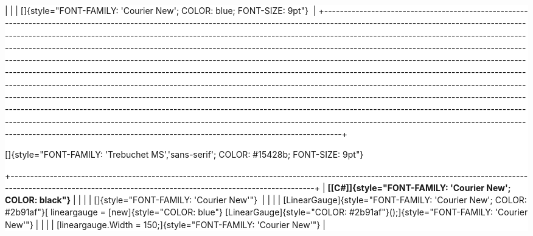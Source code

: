 |                                                                                                                                                                                                                                                                                                                                                                                                                                                                                                                                                                                                                                                                                                                                                                                                                                                                                                                                                                                                                                                                                                                                                                                                                                                                                                                                                                                       |
| []{style="FONT-FAMILY: 'Courier New'; COLOR: blue; FONT-SIZE: 9pt"}                                                                                                                                                                                                                                                                                                                                                                                                                                                                                                                                                                                                                                                                                                                                                                                                                                                                                                                                                                                                                                                                                                                                                                                                                                                                                                                   |
+---------------------------------------------------------------------------------------------------------------------------------------------------------------------------------------------------------------------------------------------------------------------------------------------------------------------------------------------------------------------------------------------------------------------------------------------------------------------------------------------------------------------------------------------------------------------------------------------------------------------------------------------------------------------------------------------------------------------------------------------------------------------------------------------------------------------------------------------------------------------------------------------------------------------------------------------------------------------------------------------------------------------------------------------------------------------------------------------------------------------------------------------------------------------------------------------------------------------------------------------------------------------------------------------------------------------------------------------------------------------------------------+

[]{style="FONT-FAMILY: 'Trebuchet MS','sans-serif'; COLOR: #15428b; FONT-SIZE: 9pt"} 

+-------------------------------------------------------------------------------------------------------------------------------------------------------------------------------------------------------------------+
| **[\[C#\]]{style="FONT-FAMILY: 'Courier New'; COLOR: black"}**                                                                                                                                                    |
|                                                                                                                                                                                                                   |
| []{style="FONT-FAMILY: 'Courier New'"}                                                                                                                                                                            |
|                                                                                                                                                                                                                   |
| [LinearGauge]{style="FONT-FAMILY: 'Courier New'; COLOR: #2b91af"}[ lineargauge = [new]{style="COLOR: blue"} [LinearGauge]{style="COLOR: #2b91af"}();]{style="FONT-FAMILY: 'Courier New'"}                         |
|                                                                                                                                                                                                                   |
| [lineargauge.Width = 150;]{style="FONT-FAMILY: 'Courier New'"}                                                                                                                                                    |